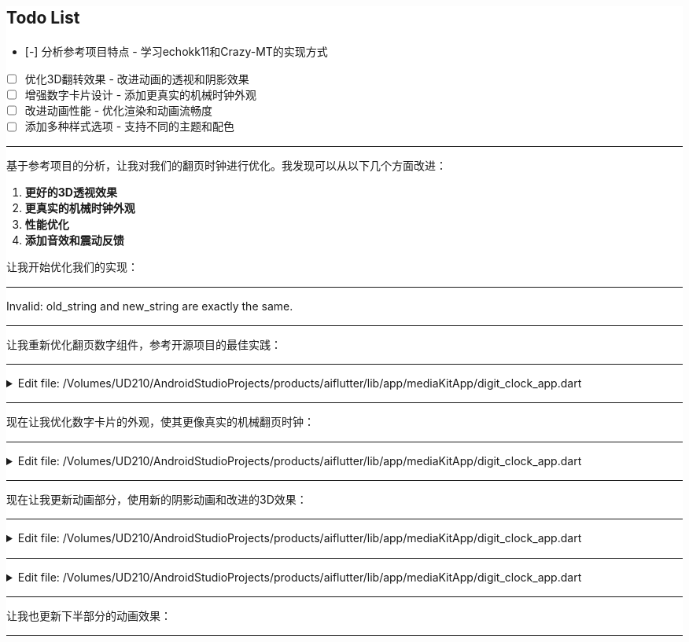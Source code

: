 ## Todo List

- [-] 分析参考项目特点 - 学习echokk11和Crazy-MT的实现方式
- [ ] 优化3D翻转效果 - 改进动画的透视和阴影效果
- [ ] 增强数字卡片设计 - 添加更真实的机械时钟外观
- [ ] 改进动画性能 - 优化渲染和动画流畅度
- [ ] 添加多种样式选项 - 支持不同的主题和配色

---

基于参考项目的分析，让我对我们的翻页时钟进行优化。我发现可以从以下几个方面改进：

1. **更好的3D透视效果**
2. **更真实的机械时钟外观**
3. **性能优化**
4. **添加音效和震动反馈**

让我开始优化我们的实现：

---

Invalid: old_string and new_string are exactly the same.

---

让我重新优化翻页数字组件，参考开源项目的最佳实践：

---

<details><summary>Edit file: /Volumes/UD210/AndroidStudioProjects/products/aiflutter/lib/app/mediaKitApp/digit_clock_app.dart</summary></details>

---

现在让我优化数字卡片的外观，使其更像真实的机械翻页时钟：

---

<details><summary>Edit file: /Volumes/UD210/AndroidStudioProjects/products/aiflutter/lib/app/mediaKitApp/digit_clock_app.dart</summary></details>

---

现在让我更新动画部分，使用新的阴影动画和改进的3D效果：

---

<details><summary>Edit file: /Volumes/UD210/AndroidStudioProjects/products/aiflutter/lib/app/mediaKitApp/digit_clock_app.dart</summary></details>

---

<details><summary>Edit file: /Volumes/UD210/AndroidStudioProjects/products/aiflutter/lib/app/mediaKitApp/digit_clock_app.dart</summary></details>

---

让我也更新下半部分的动画效果：

---